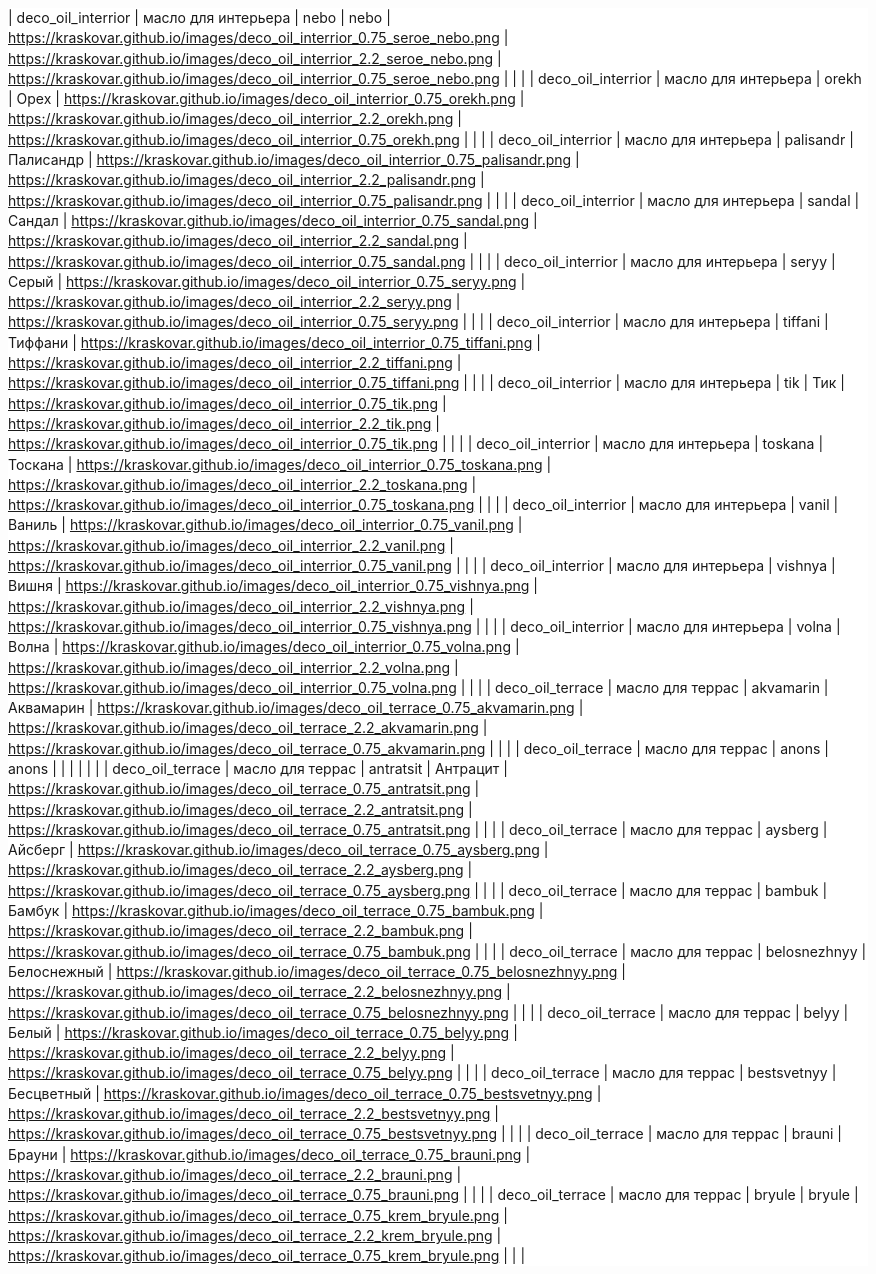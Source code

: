 | deco_oil_interrior | масло для интерьера | nebo | nebo | https://kraskovar.github.io/images/deco_oil_interrior_0.75_seroe_nebo.png | https://kraskovar.github.io/images/deco_oil_interrior_2.2_seroe_nebo.png | https://kraskovar.github.io/images/deco_oil_interrior_0.75_seroe_nebo.png |  |  |
| deco_oil_interrior | масло для интерьера | orekh | Орех | https://kraskovar.github.io/images/deco_oil_interrior_0.75_orekh.png | https://kraskovar.github.io/images/deco_oil_interrior_2.2_orekh.png | https://kraskovar.github.io/images/deco_oil_interrior_0.75_orekh.png |  |  |
| deco_oil_interrior | масло для интерьера | palisandr | Палисандр | https://kraskovar.github.io/images/deco_oil_interrior_0.75_palisandr.png | https://kraskovar.github.io/images/deco_oil_interrior_2.2_palisandr.png | https://kraskovar.github.io/images/deco_oil_interrior_0.75_palisandr.png |  |  |
| deco_oil_interrior | масло для интерьера | sandal | Сандал | https://kraskovar.github.io/images/deco_oil_interrior_0.75_sandal.png | https://kraskovar.github.io/images/deco_oil_interrior_2.2_sandal.png | https://kraskovar.github.io/images/deco_oil_interrior_0.75_sandal.png |  |  |
| deco_oil_interrior | масло для интерьера | seryy | Серый | https://kraskovar.github.io/images/deco_oil_interrior_0.75_seryy.png | https://kraskovar.github.io/images/deco_oil_interrior_2.2_seryy.png | https://kraskovar.github.io/images/deco_oil_interrior_0.75_seryy.png |  |  |
| deco_oil_interrior | масло для интерьера | tiffani | Тиффани | https://kraskovar.github.io/images/deco_oil_interrior_0.75_tiffani.png | https://kraskovar.github.io/images/deco_oil_interrior_2.2_tiffani.png | https://kraskovar.github.io/images/deco_oil_interrior_0.75_tiffani.png |  |  |
| deco_oil_interrior | масло для интерьера | tik | Тик | https://kraskovar.github.io/images/deco_oil_interrior_0.75_tik.png | https://kraskovar.github.io/images/deco_oil_interrior_2.2_tik.png | https://kraskovar.github.io/images/deco_oil_interrior_0.75_tik.png |  |  |
| deco_oil_interrior | масло для интерьера | toskana | Тоскана | https://kraskovar.github.io/images/deco_oil_interrior_0.75_toskana.png | https://kraskovar.github.io/images/deco_oil_interrior_2.2_toskana.png | https://kraskovar.github.io/images/deco_oil_interrior_0.75_toskana.png |  |  |
| deco_oil_interrior | масло для интерьера | vanil | Ваниль | https://kraskovar.github.io/images/deco_oil_interrior_0.75_vanil.png | https://kraskovar.github.io/images/deco_oil_interrior_2.2_vanil.png | https://kraskovar.github.io/images/deco_oil_interrior_0.75_vanil.png |  |  |
| deco_oil_interrior | масло для интерьера | vishnya | Вишня | https://kraskovar.github.io/images/deco_oil_interrior_0.75_vishnya.png | https://kraskovar.github.io/images/deco_oil_interrior_2.2_vishnya.png | https://kraskovar.github.io/images/deco_oil_interrior_0.75_vishnya.png |  |  |
| deco_oil_interrior | масло для интерьера | volna | Волна | https://kraskovar.github.io/images/deco_oil_interrior_0.75_volna.png | https://kraskovar.github.io/images/deco_oil_interrior_2.2_volna.png | https://kraskovar.github.io/images/deco_oil_interrior_0.75_volna.png |  |  |
| deco_oil_terrace | масло для террас | akvamarin | Аквамарин | https://kraskovar.github.io/images/deco_oil_terrace_0.75_akvamarin.png | https://kraskovar.github.io/images/deco_oil_terrace_2.2_akvamarin.png | https://kraskovar.github.io/images/deco_oil_terrace_0.75_akvamarin.png |  |  |
| deco_oil_terrace | масло для террас | anons | anons |  |  |  |  |  |
| deco_oil_terrace | масло для террас | antratsit | Антрацит | https://kraskovar.github.io/images/deco_oil_terrace_0.75_antratsit.png | https://kraskovar.github.io/images/deco_oil_terrace_2.2_antratsit.png | https://kraskovar.github.io/images/deco_oil_terrace_0.75_antratsit.png |  |  |
| deco_oil_terrace | масло для террас | aysberg | Айсберг | https://kraskovar.github.io/images/deco_oil_terrace_0.75_aysberg.png | https://kraskovar.github.io/images/deco_oil_terrace_2.2_aysberg.png | https://kraskovar.github.io/images/deco_oil_terrace_0.75_aysberg.png |  |  |
| deco_oil_terrace | масло для террас | bambuk | Бамбук | https://kraskovar.github.io/images/deco_oil_terrace_0.75_bambuk.png | https://kraskovar.github.io/images/deco_oil_terrace_2.2_bambuk.png | https://kraskovar.github.io/images/deco_oil_terrace_0.75_bambuk.png |  |  |
| deco_oil_terrace | масло для террас | belosnezhnyy | Белоснежный | https://kraskovar.github.io/images/deco_oil_terrace_0.75_belosnezhnyy.png | https://kraskovar.github.io/images/deco_oil_terrace_2.2_belosnezhnyy.png | https://kraskovar.github.io/images/deco_oil_terrace_0.75_belosnezhnyy.png |  |  |
| deco_oil_terrace | масло для террас | belyy | Белый | https://kraskovar.github.io/images/deco_oil_terrace_0.75_belyy.png | https://kraskovar.github.io/images/deco_oil_terrace_2.2_belyy.png | https://kraskovar.github.io/images/deco_oil_terrace_0.75_belyy.png |  |  |
| deco_oil_terrace | масло для террас | bestsvetnyy | Бесцветный | https://kraskovar.github.io/images/deco_oil_terrace_0.75_bestsvetnyy.png | https://kraskovar.github.io/images/deco_oil_terrace_2.2_bestsvetnyy.png | https://kraskovar.github.io/images/deco_oil_terrace_0.75_bestsvetnyy.png |  |  |
| deco_oil_terrace | масло для террас | brauni | Брауни | https://kraskovar.github.io/images/deco_oil_terrace_0.75_brauni.png | https://kraskovar.github.io/images/deco_oil_terrace_2.2_brauni.png | https://kraskovar.github.io/images/deco_oil_terrace_0.75_brauni.png |  |  |
| deco_oil_terrace | масло для террас | bryule | bryule | https://kraskovar.github.io/images/deco_oil_terrace_0.75_krem_bryule.png | https://kraskovar.github.io/images/deco_oil_terrace_2.2_krem_bryule.png | https://kraskovar.github.io/images/deco_oil_terrace_0.75_krem_bryule.png |  |  |